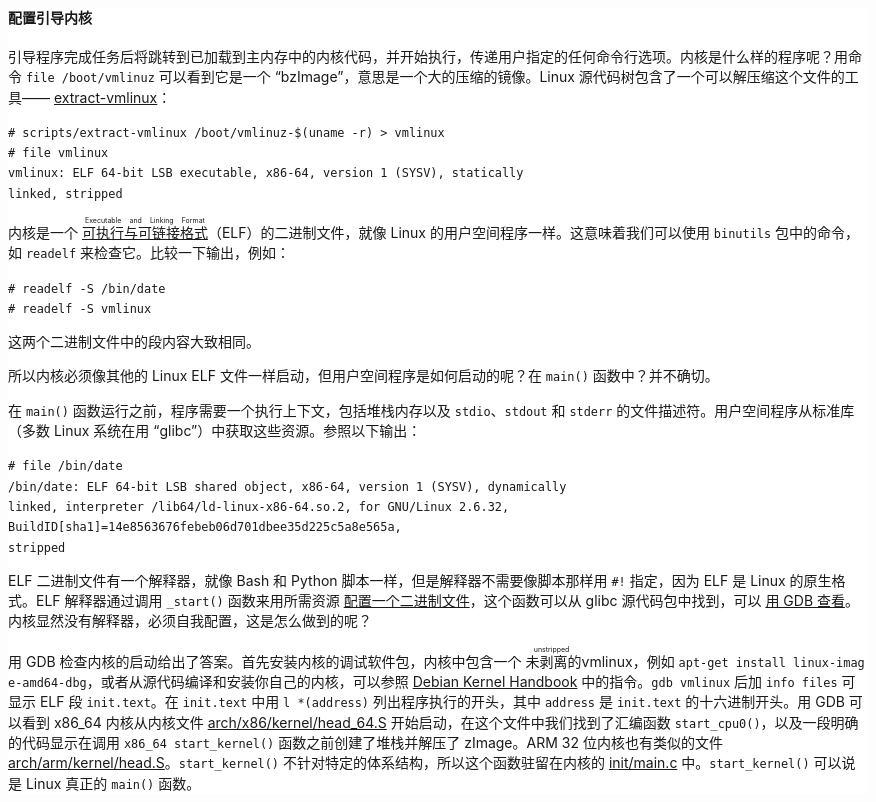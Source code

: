 
#### 配置引导内核


引导程序完成任务后将跳转到已加载到主内存中的内核代码，并开始执行，传递用户指定的任何命令行选项。内核是什么样的程序呢？用命令 `file /boot/vmlinuz` 可以看到它是一个 “bzImage”，意思是一个大的压缩的镜像。Linux 源代码树包含了一个可以解压缩这个文件的工具—— [extract-vmlinux](https://github.com/torvalds/linux/blob/master/scripts/extract-vmlinux)：



```
# scripts/extract-vmlinux /boot/vmlinuz-$(uname -r) > vmlinux
# file vmlinux
vmlinux: ELF 64-bit LSB executable, x86-64, version 1 (SYSV), statically
linked, stripped

```

内核是一个 [<ruby> 可执行与可链接格式 <rt>  Executable and Linking Format </rt></ruby>](http://man7.org/linux/man-pages/man5/elf.5.html)（ELF）的二进制文件，就像 Linux 的用户空间程序一样。这意味着我们可以使用 `binutils` 包中的命令，如 `readelf` 来检查它。比较一下输出，例如：



```
# readelf -S /bin/date
# readelf -S vmlinux

```

这两个二进制文件中的段内容大致相同。


所以内核必须像其他的 Linux ELF 文件一样启动，但用户空间程序是如何启动的呢？在 `main()` 函数中？并不确切。


在 `main()` 函数运行之前，程序需要一个执行上下文，包括堆栈内存以及 `stdio`、`stdout` 和 `stderr` 的文件描述符。用户空间程序从标准库（多数 Linux 系统在用 “glibc”）中获取这些资源。参照以下输出：



```
# file /bin/date
/bin/date: ELF 64-bit LSB shared object, x86-64, version 1 (SYSV), dynamically
linked, interpreter /lib64/ld-linux-x86-64.so.2, for GNU/Linux 2.6.32,
BuildID[sha1]=14e8563676febeb06d701dbee35d225c5a8e565a,
stripped

```

ELF 二进制文件有一个解释器，就像 Bash 和 Python 脚本一样，但是解释器不需要像脚本那样用 `#!` 指定，因为 ELF 是 Linux 的原生格式。ELF 解释器通过调用 `_start()` 函数来用所需资源 [配置一个二进制文件](https://0xax.gitbooks.io/linux-insides/content/Misc/program_startup.html)，这个函数可以从 glibc 源代码包中找到，可以 [用 GDB 查看](https://github.com/chaiken/LCA2018-Demo-Code/commit/e543d9812058f2dd65f6aed45b09dda886c5fd4e)。内核显然没有解释器，必须自我配置，这是怎么做到的呢？


用 GDB 检查内核的启动给出了答案。首先安装内核的调试软件包，内核中包含一个<ruby> 未剥离的 <rt>  unstripped </rt></ruby> vmlinux，例如 `apt-get install linux-image-amd64-dbg`，或者从源代码编译和安装你自己的内核，可以参照 [Debian Kernel Handbook](http://kernel-handbook.alioth.debian.org/) 中的指令。`gdb vmlinux` 后加 `info files` 可显示 ELF 段 `init.text`。在 `init.text` 中用 `l *(address)` 列出程序执行的开头，其中 `address` 是 `init.text` 的十六进制开头。用 GDB 可以看到 x86\_64 内核从内核文件 [arch/x86/kernel/head\_64.S](https://github.com/torvalds/linux/blob/master/arch/x86/boot/compressed/head_64.S) 开始启动，在这个文件中我们找到了汇编函数 `start_cpu0()`，以及一段明确的代码显示在调用 `x86_64 start_kernel()` 函数之前创建了堆栈并解压了 zImage。ARM 32 位内核也有类似的文件 [arch/arm/kernel/head.S](https://github.com/torvalds/linux/blob/master/arch/arm/boot/compressed/head.S)。`start_kernel()` 不针对特定的体系结构，所以这个函数驻留在内核的 [init/main.c](https://github.com/torvalds/linux/blob/master/init/main.c) 中。`start_kernel()` 可以说是 Linux 真正的 `main()` 函数。
